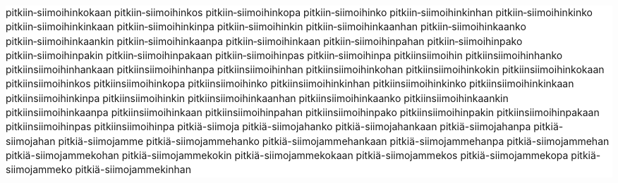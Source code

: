 pitkiin‑siimoihinkokaan
pitkiin‑siimoihinkos
pitkiin‑siimoihinkopa
pitkiin‑siimoihinko
pitkiin‑siimoihinkinhan
pitkiin‑siimoihinkinko
pitkiin‑siimoihinkinkaan
pitkiin‑siimoihinkinpa
pitkiin‑siimoihinkin
pitkiin‑siimoihinkaanhan
pitkiin‑siimoihinkaanko
pitkiin‑siimoihinkaankin
pitkiin‑siimoihinkaanpa
pitkiin‑siimoihinkaan
pitkiin‑siimoihinpahan
pitkiin‑siimoihinpako
pitkiin‑siimoihinpakin
pitkiin‑siimoihinpakaan
pitkiin‑siimoihinpas
pitkiin‑siimoihinpa
pitkiinsiimoihin
pitkiinsiimoihinhanko
pitkiinsiimoihinhankaan
pitkiinsiimoihinhanpa
pitkiinsiimoihinhan
pitkiinsiimoihinkohan
pitkiinsiimoihinkokin
pitkiinsiimoihinkokaan
pitkiinsiimoihinkos
pitkiinsiimoihinkopa
pitkiinsiimoihinko
pitkiinsiimoihinkinhan
pitkiinsiimoihinkinko
pitkiinsiimoihinkinkaan
pitkiinsiimoihinkinpa
pitkiinsiimoihinkin
pitkiinsiimoihinkaanhan
pitkiinsiimoihinkaanko
pitkiinsiimoihinkaankin
pitkiinsiimoihinkaanpa
pitkiinsiimoihinkaan
pitkiinsiimoihinpahan
pitkiinsiimoihinpako
pitkiinsiimoihinpakin
pitkiinsiimoihinpakaan
pitkiinsiimoihinpas
pitkiinsiimoihinpa
pitkiä-siimoja
pitkiä-siimojahanko
pitkiä-siimojahankaan
pitkiä-siimojahanpa
pitkiä-siimojahan
pitkiä-siimojamme
pitkiä-siimojammehanko
pitkiä-siimojammehankaan
pitkiä-siimojammehanpa
pitkiä-siimojammehan
pitkiä-siimojammekohan
pitkiä-siimojammekokin
pitkiä-siimojammekokaan
pitkiä-siimojammekos
pitkiä-siimojammekopa
pitkiä-siimojammeko
pitkiä-siimojammekinhan